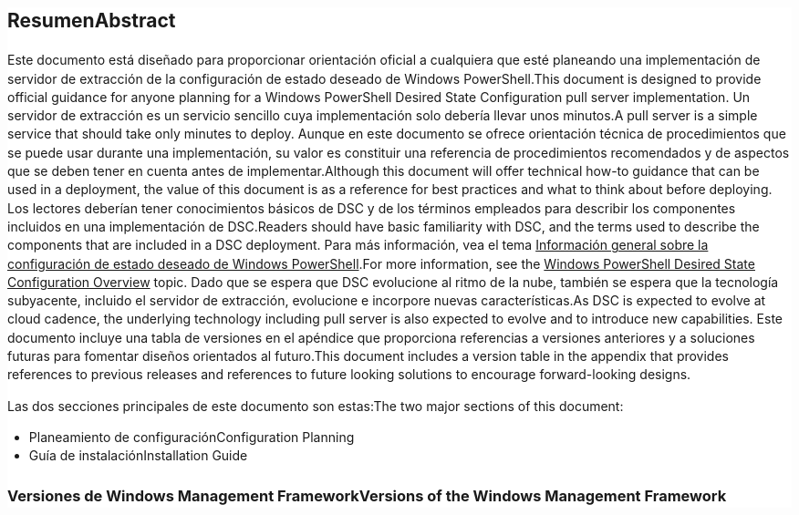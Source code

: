 ## <a name="abstract"></a><span data-ttu-id="2e80e-116">Resumen</span><span class="sxs-lookup"><span data-stu-id="2e80e-116">Abstract</span></span>

<span data-ttu-id="2e80e-117">Este documento está diseñado para proporcionar orientación oficial a cualquiera que esté planeando una implementación de servidor de extracción de la configuración de estado deseado de Windows PowerShell.</span><span class="sxs-lookup"><span data-stu-id="2e80e-117">This document is designed to provide official guidance for anyone planning for a Windows PowerShell Desired State Configuration pull server implementation.</span></span> <span data-ttu-id="2e80e-118">Un servidor de extracción es un servicio sencillo cuya implementación solo debería llevar unos minutos.</span><span class="sxs-lookup"><span data-stu-id="2e80e-118">A pull server is a simple service that should take only minutes to deploy.</span></span> <span data-ttu-id="2e80e-119">Aunque en este documento se ofrece orientación técnica de procedimientos que se puede usar durante una implementación, su valor es constituir una referencia de procedimientos recomendados y de aspectos que se deben tener en cuenta antes de implementar.</span><span class="sxs-lookup"><span data-stu-id="2e80e-119">Although this document will offer technical how-to guidance that can be used in a deployment, the value of this document is as a reference for best practices and what to think about before deploying.</span></span>
<span data-ttu-id="2e80e-120">Los lectores deberían tener conocimientos básicos de DSC y de los términos empleados para describir los componentes incluidos en una implementación de DSC.</span><span class="sxs-lookup"><span data-stu-id="2e80e-120">Readers should have basic familiarity with DSC, and the terms used to describe the components that are included in a DSC deployment.</span></span> <span data-ttu-id="2e80e-121">Para más información, vea el tema [Información general sobre la configuración de estado deseado de Windows PowerShell](/powershell/scripting/dsc/overview).</span><span class="sxs-lookup"><span data-stu-id="2e80e-121">For more information, see the [Windows PowerShell Desired State Configuration Overview](/powershell/scripting/dsc/overview)  topic.</span></span>
<span data-ttu-id="2e80e-122">Dado que se espera que DSC evolucione al ritmo de la nube, también se espera que la tecnología subyacente, incluido el servidor de extracción, evolucione e incorpore nuevas características.</span><span class="sxs-lookup"><span data-stu-id="2e80e-122">As DSC is expected to evolve at cloud cadence, the underlying technology including pull server is also expected to evolve and to introduce new capabilities.</span></span> <span data-ttu-id="2e80e-123">Este documento incluye una tabla de versiones en el apéndice que proporciona referencias a versiones anteriores y a soluciones futuras para fomentar diseños orientados al futuro.</span><span class="sxs-lookup"><span data-stu-id="2e80e-123">This document includes a version table in the appendix that provides references to previous releases and references to future looking solutions to encourage forward-looking designs.</span></span>

<span data-ttu-id="2e80e-124">Las dos secciones principales de este documento son estas:</span><span class="sxs-lookup"><span data-stu-id="2e80e-124">The two major sections of this document:</span></span>

- <span data-ttu-id="2e80e-125">Planeamiento de configuración</span><span class="sxs-lookup"><span data-stu-id="2e80e-125">Configuration Planning</span></span>
- <span data-ttu-id="2e80e-126">Guía de instalación</span><span class="sxs-lookup"><span data-stu-id="2e80e-126">Installation Guide</span></span>

### <a name="versions-of-the-windows-management-framework"></a><span data-ttu-id="2e80e-127">Versiones de Windows Management Framework</span><span class="sxs-lookup"><span data-stu-id="2e80e-127">Versions of the Windows Management Framework</span></span>
